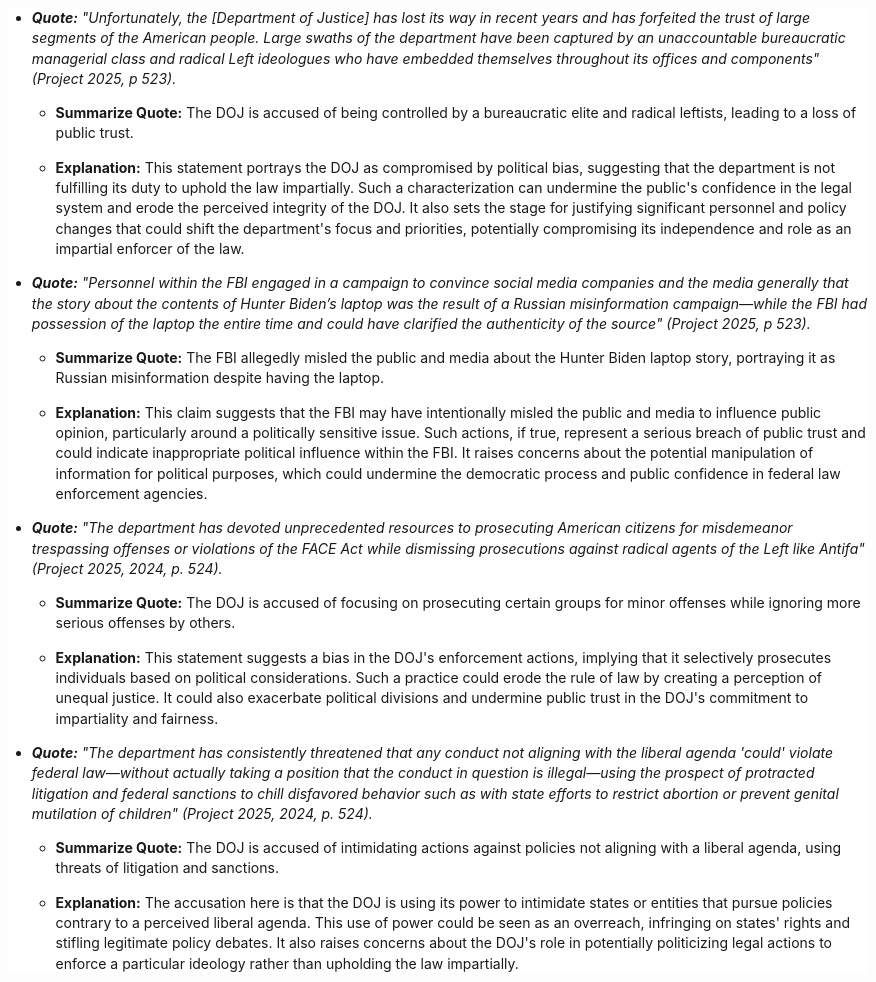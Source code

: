 - ***Quote:** "Unfortunately, the [Department of Justice] has lost its way in recent years and has forfeited the trust of large segments of the American people. Large swaths of the department have been captured by an unaccountable bureaucratic managerial class and radical Left ideologues who have embedded themselves throughout its offices and components" (Project 2025, p 523).*

    - **Summarize Quote:** The DOJ is accused of being controlled by a bureaucratic elite and radical leftists, leading to a loss of public trust.

    - **Explanation:** This statement portrays the DOJ as compromised by political bias, suggesting that the department is not fulfilling its duty to uphold the law impartially. Such a characterization can undermine the public's confidence in the legal system and erode the perceived integrity of the DOJ. It also sets the stage for justifying significant personnel and policy changes that could shift the department's focus and priorities, potentially compromising its independence and role as an impartial enforcer of the law.

- ***Quote:** "Personnel within the FBI engaged in a campaign to convince social media companies and the media generally that the story about the contents of Hunter Biden’s laptop was the result of a Russian misinformation campaign—while the FBI had possession of the laptop the entire time and could have clarified the authenticity of the source" (Project 2025, p 523).*

    - **Summarize Quote:** The FBI allegedly misled the public and media about the Hunter Biden laptop story, portraying it as Russian misinformation despite having the laptop.

    - **Explanation:** This claim suggests that the FBI may have intentionally misled the public and media to influence public opinion, particularly around a politically sensitive issue. Such actions, if true, represent a serious breach of public trust and could indicate inappropriate political influence within the FBI. It raises concerns about the potential manipulation of information for political purposes, which could undermine the democratic process and public confidence in federal law enforcement agencies.


- ***Quote:** "The department has devoted unprecedented resources to prosecuting American citizens for misdemeanor trespassing offenses or violations of the FACE Act while dismissing prosecutions against radical agents of the Left like Antifa" (Project 2025, 2024, p. 524).*

    - **Summarize Quote:** The DOJ is accused of focusing on prosecuting certain groups for minor offenses while ignoring more serious offenses by others.

    - **Explanation:** This statement suggests a bias in the DOJ's enforcement actions, implying that it selectively prosecutes individuals based on political considerations. Such a practice could erode the rule of law by creating a perception of unequal justice. It could also exacerbate political divisions and undermine public trust in the DOJ's commitment to impartiality and fairness.

- ***Quote:** "The department has consistently threatened that any conduct not aligning with the liberal agenda 'could' violate federal law—without actually taking a position that the conduct in question is illegal—using the prospect of protracted litigation and federal sanctions to chill disfavored behavior such as with state efforts to restrict abortion or prevent genital mutilation of children" (Project 2025, 2024, p. 524).*

    - **Summarize Quote:** The DOJ is accused of intimidating actions against policies not aligning with a liberal agenda, using threats of litigation and sanctions.

    - **Explanation:** The accusation here is that the DOJ is using its power to intimidate states or entities that pursue policies contrary to a perceived liberal agenda. This use of power could be seen as an overreach, infringing on states' rights and stifling legitimate policy debates. It also raises concerns about the DOJ's role in potentially politicizing legal actions to enforce a particular ideology rather than upholding the law impartially.
